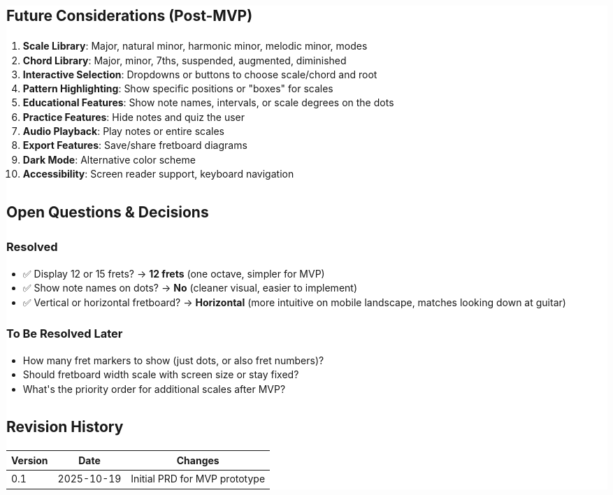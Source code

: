 ## Future Considerations (Post-MVP)

1. **Scale Library**: Major, natural minor, harmonic minor, melodic minor, modes
2. **Chord Library**: Major, minor, 7ths, suspended, augmented, diminished
3. **Interactive Selection**: Dropdowns or buttons to choose scale/chord and root
4. **Pattern Highlighting**: Show specific positions or "boxes" for scales
5. **Educational Features**: Show note names, intervals, or scale degrees on the dots
6. **Practice Features**: Hide notes and quiz the user
7. **Audio Playback**: Play notes or entire scales
8. **Export Features**: Save/share fretboard diagrams
9. **Dark Mode**: Alternative color scheme
10. **Accessibility**: Screen reader support, keyboard navigation

## Open Questions & Decisions

### Resolved
- ✅ Display 12 or 15 frets? → **12 frets** (one octave, simpler for MVP)
- ✅ Show note names on dots? → **No** (cleaner visual, easier to implement)
- ✅ Vertical or horizontal fretboard? → **Horizontal** (more intuitive on mobile landscape, matches looking down at guitar)

### To Be Resolved Later
- How many fret markers to show (just dots, or also fret numbers)?
- Should fretboard width scale with screen size or stay fixed?
- What's the priority order for additional scales after MVP?

## Revision History

| Version | Date | Changes |
|---------|------|---------|
| 0.1 | 2025-10-19 | Initial PRD for MVP prototype |

